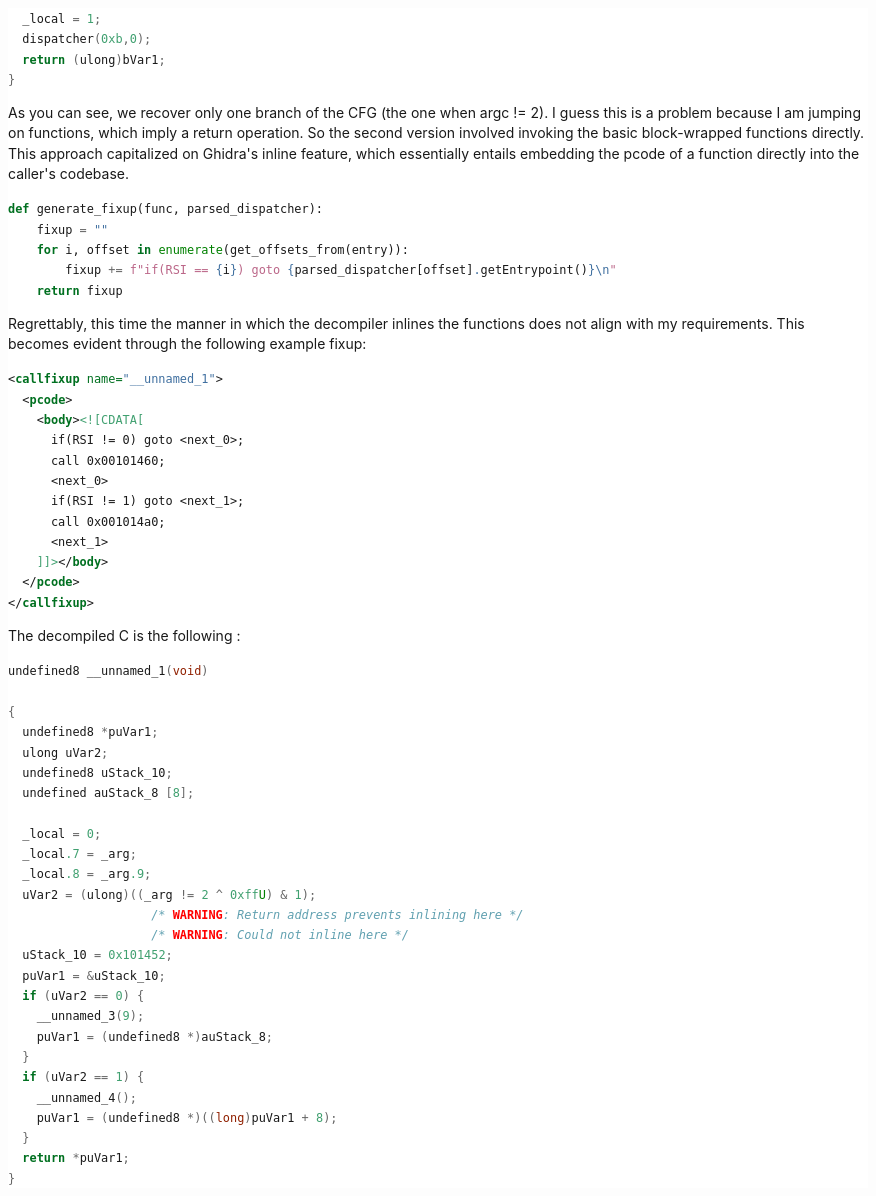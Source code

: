 ```c
  _local = 1;
  dispatcher(0xb,0);
  return (ulong)bVar1;
}
```

As you can see, we recover only one branch of the CFG (the one when argc != 2). I guess this is a problem because I am jumping on functions, which imply a return operation. So the second version involved invoking the basic block-wrapped functions directly. This approach capitalized on Ghidra's inline feature, which essentially entails embedding the pcode of a function directly into the caller's codebase.
```python
def generate_fixup(func, parsed_dispatcher):
    fixup = ""
    for i, offset in enumerate(get_offsets_from(entry)):
        fixup += f"if(RSI == {i}) goto {parsed_dispatcher[offset].getEntrypoint()}\n"
    return fixup
```

Regrettably, this time the manner in which the decompiler inlines the functions does not align with my requirements. This becomes evident through the following example fixup:

```xml
<callfixup name="__unnamed_1">
  <pcode>
    <body><![CDATA[
      if(RSI != 0) goto <next_0>;
      call 0x00101460;
      <next_0>
      if(RSI != 1) goto <next_1>;
      call 0x001014a0;
      <next_1>
    ]]></body>
  </pcode>
</callfixup>
```

The decompiled C is the following :

```c
undefined8 __unnamed_1(void)

{
  undefined8 *puVar1;
  ulong uVar2;
  undefined8 uStack_10;
  undefined auStack_8 [8];
  
  _local = 0;
  _local.7 = _arg;
  _local.8 = _arg.9;
  uVar2 = (ulong)((_arg != 2 ^ 0xffU) & 1);
                    /* WARNING: Return address prevents inlining here */
                    /* WARNING: Could not inline here */
  uStack_10 = 0x101452;
  puVar1 = &uStack_10;
  if (uVar2 == 0) {
    __unnamed_3(9);
    puVar1 = (undefined8 *)auStack_8;
  }
  if (uVar2 == 1) {
    __unnamed_4();
    puVar1 = (undefined8 *)((long)puVar1 + 8);
  }
  return *puVar1;
}
```
